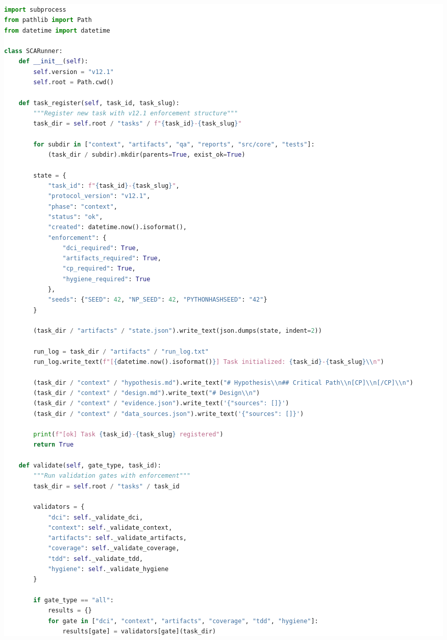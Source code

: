 ```python
import subprocess
from pathlib import Path
from datetime import datetime

class SCARunner:
    def __init__(self):
        self.version = "v12.1"
        self.root = Path.cwd()
        
    def task_register(self, task_id, task_slug):
        """Register new task with v12.1 enforcement structure"""
        task_dir = self.root / "tasks" / f"{task_id}-{task_slug}"
        
        for subdir in ["context", "artifacts", "qa", "reports", "src/core", "tests"]:
            (task_dir / subdir).mkdir(parents=True, exist_ok=True)
            
        state = {
            "task_id": f"{task_id}-{task_slug}",
            "protocol_version": "v12.1",
            "phase": "context",
            "status": "ok",
            "created": datetime.now().isoformat(),
            "enforcement": {
                "dci_required": True,
                "artifacts_required": True,
                "cp_required": True,
                "hygiene_required": True
            },
            "seeds": {"SEED": 42, "NP_SEED": 42, "PYTHONHASHSEED": "42"}
        }
        
        (task_dir / "artifacts" / "state.json").write_text(json.dumps(state, indent=2))
        
        run_log = task_dir / "artifacts" / "run_log.txt"
        run_log.write_text(f"[{datetime.now().isoformat()}] Task initialized: {task_id}-{task_slug}\\n")
        
        (task_dir / "context" / "hypothesis.md").write_text("# Hypothesis\\n## Critical Path\\n[CP]\\n[/CP]\\n")
        (task_dir / "context" / "design.md").write_text("# Design\\n")
        (task_dir / "context" / "evidence.json").write_text('{"sources": []}')
        (task_dir / "context" / "data_sources.json").write_text('{"sources": []}')
        
        print(f"[ok] Task {task_id}-{task_slug} registered")
        return True
        
    def validate(self, gate_type, task_id):
        """Run validation gates with enforcement"""
        task_dir = self.root / "tasks" / task_id
        
        validators = {
            "dci": self._validate_dci,
            "context": self._validate_context,
            "artifacts": self._validate_artifacts,
            "coverage": self._validate_coverage,
            "tdd": self._validate_tdd,
            "hygiene": self._validate_hygiene
        }
        
        if gate_type == "all":
            results = {}
            for gate in ["dci", "context", "artifacts", "coverage", "tdd", "hygiene"]:
                results[gate] = validators[gate](task_dir)
```
